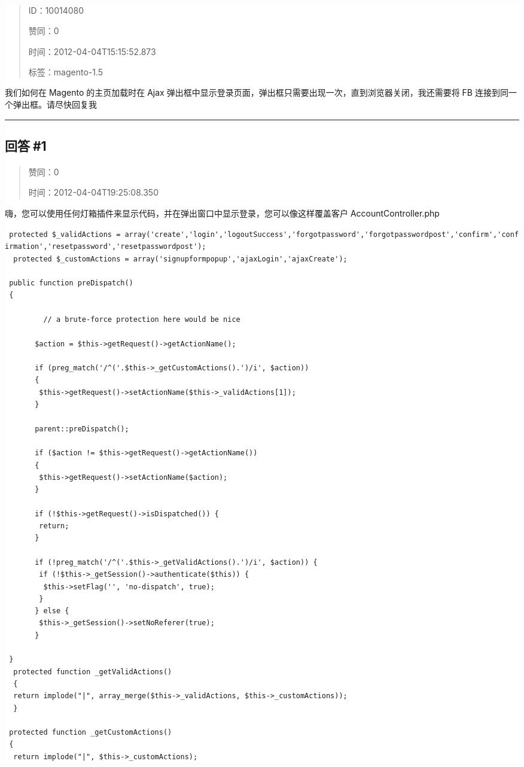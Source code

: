 > ID：10014080
> 
> 赞同：0
> 
> 时间：2012-04-04T15:15:52.873
> 
> 标签：magento-1.5

我们如何在 Magento 的主页加载时在 Ajax 弹出框中显示登录页面，弹出框只需要出现一次，直到浏览器关闭，我还需要将 FB 连接到同一个弹出框。请尽快回复我

* * *

## 回答 #1

> 赞同：0
> 
> 时间：2012-04-04T19:25:08.350

嗨，您可以使用任何灯箱插件来显示代码，并在弹出窗口中显示登录，您可以像这样覆盖客户 AccountController.php

```
 protected $_validActions = array('create','login','logoutSuccess','forgotpassword','forgotpasswordpost','confirm','confirmation','resetpassword','resetpasswordpost');
  protected $_customActions = array('signupformpopup','ajaxLogin','ajaxCreate');

 public function preDispatch()
 {

         // a brute-force protection here would be nice

       $action = $this->getRequest()->getActionName();

       if (preg_match('/^('.$this->_getCustomActions().')/i', $action))
       {
        $this->getRequest()->setActionName($this->_validActions[1]);
       }

       parent::preDispatch();

       if ($action != $this->getRequest()->getActionName())
       {
        $this->getRequest()->setActionName($action);
       }

       if (!$this->getRequest()->isDispatched()) {
        return;
       }

       if (!preg_match('/^('.$this->_getValidActions().')/i', $action)) {
        if (!$this->_getSession()->authenticate($this)) {
         $this->setFlag('', 'no-dispatch', true);
        }
       } else {
        $this->_getSession()->setNoReferer(true);
       }

 }
  protected function _getValidActions()
  {
  return implode("|", array_merge($this->_validActions, $this->_customActions));
  }

 protected function _getCustomActions()
 {
  return implode("|", $this->_customActions);
```